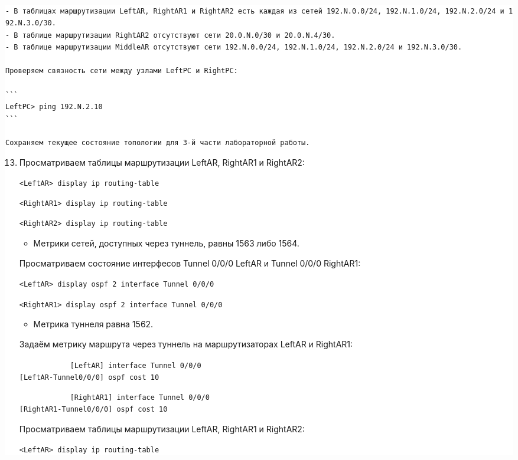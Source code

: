     - В таблицах маршрутизации LeftAR, RightAR1 и RightAR2 есть каждая из сетей 192.N.0.0/24, 192.N.1.0/24, 192.N.2.0/24 и 192.N.3.0/30.
    - В таблице маршрутизации RightAR2 отсутствуют сети 20.0.N.0/30 и 20.0.N.4/30.
    - В таблице маршрутизации MiddleAR отсутствуют сети 192.N.0.0/24, 192.N.1.0/24, 192.N.2.0/24 и 192.N.3.0/30.

    Проверяем связность сети между узлами LeftPC и RightPC:

    ```
    LeftPC> ping 192.N.2.10
    ```

    Сохраняем текущее состояние топологии для 3-й части лабораторной работы.


13. Просматриваем таблицы маршрутизации LeftAR, RightAR1 и RightAR2:

    ```
    <LeftAR> display ip routing-table
    ```

    ```
    <RightAR1> display ip routing-table
    ```

    ```
    <RightAR2> display ip routing-table
    ```

    - Метрики сетей, доступных через туннель, равны 1563 либо 1564.

    Просматриваем состояние интерфесов Tunnel 0/0/0 LeftAR и Tunnel 0/0/0 RightAR1:

    ```
    <LeftAR> display ospf 2 interface Tunnel 0/0/0
    ```

    ```
    <RightAR1> display ospf 2 interface Tunnel 0/0/0
    ```

    - Метрика туннеля равна 1562.

    Задаём метрику маршрута через туннель на маршрутизаторах LeftAR и RightAR1:

    ```
                [LeftAR] interface Tunnel 0/0/0
    [LeftAR-Tunnel0/0/0] ospf cost 10
    ```

    ```
                [RightAR1] interface Tunnel 0/0/0
    [RightAR1-Tunnel0/0/0] ospf cost 10
    ```

    Просматриваем таблицы маршрутизации LeftAR, RightAR1 и RightAR2:

    ```
    <LeftAR> display ip routing-table
    ```
